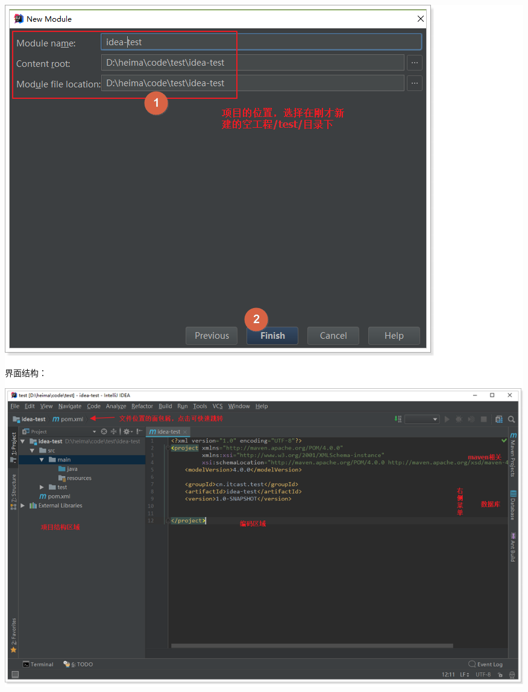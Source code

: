  ![1525787370657](/assets/idea/1525787370657.png)



界面结构：

![1525787636639](/assets/idea/1525787636639.png)
